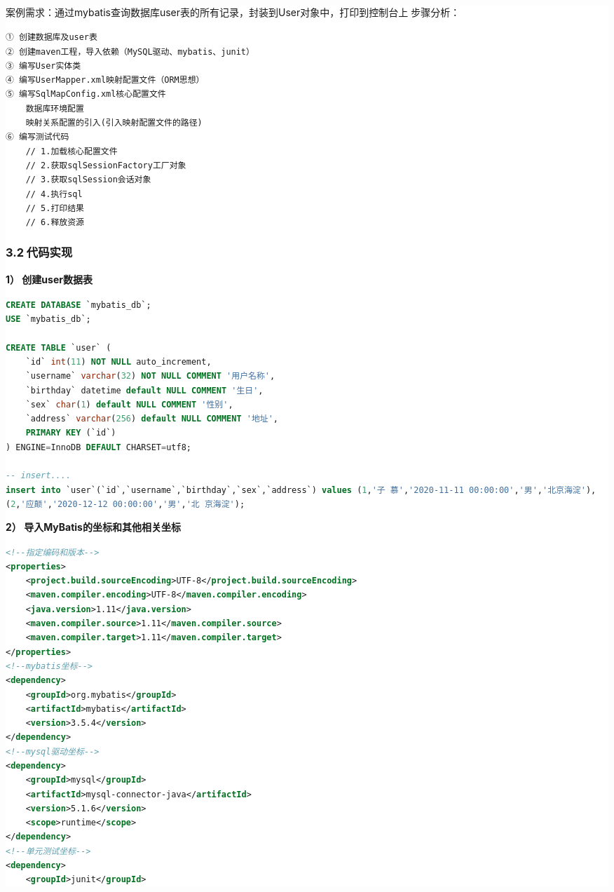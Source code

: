 案例需求：通过mybatis查询数据库user表的所有记录，封装到User对象中，打印到控制台上
步骤分析：
```
① 创建数据库及user表 
② 创建maven工程，导入依赖（MySQL驱动、mybatis、junit）
③ 编写User实体类 
④ 编写UserMapper.xml映射配置文件（ORM思想）
⑤ 编写SqlMapConfig.xml核心配置文件 
	数据库环境配置 
	映射关系配置的引入(引入映射配置文件的路径) 
⑥ 编写测试代码 
	// 1.加载核心配置文件 
	// 2.获取sqlSessionFactory工厂对象 
	// 3.获取sqlSession会话对象 
	// 4.执行sql 
	// 5.打印结果 
	// 6.释放资源
```
### 3.2 代码实现
**1） 创建user数据表**
```sql
CREATE DATABASE `mybatis_db`; 
USE `mybatis_db`; 

CREATE TABLE `user` (
    `id` int(11) NOT NULL auto_increment, 
    `username` varchar(32) NOT NULL COMMENT '用户名称', 
    `birthday` datetime default NULL COMMENT '生日', 
    `sex` char(1) default NULL COMMENT '性别', 
    `address` varchar(256) default NULL COMMENT '地址',
    PRIMARY KEY (`id`) 
) ENGINE=InnoDB DEFAULT CHARSET=utf8; 

-- insert.... 
insert into `user`(`id`,`username`,`birthday`,`sex`,`address`) values (1,'子 慕','2020-11-11 00:00:00','男','北京海淀'),(2,'应颠','2020-12-12 00:00:00','男','北 京海淀');
```
**2） 导入MyBatis的坐标和其他相关坐标**

```xml
<!--指定编码和版本-->
<properties>
    <project.build.sourceEncoding>UTF-8</project.build.sourceEncoding>
    <maven.compiler.encoding>UTF-8</maven.compiler.encoding>
    <java.version>1.11</java.version>
    <maven.compiler.source>1.11</maven.compiler.source>
    <maven.compiler.target>1.11</maven.compiler.target>
</properties>
<!--mybatis坐标-->
<dependency>
    <groupId>org.mybatis</groupId>
    <artifactId>mybatis</artifactId>
    <version>3.5.4</version>
</dependency>
<!--mysql驱动坐标-->
<dependency>
    <groupId>mysql</groupId>
    <artifactId>mysql-connector-java</artifactId>
    <version>5.1.6</version>
    <scope>runtime</scope>
</dependency>
<!--单元测试坐标-->
<dependency>
    <groupId>junit</groupId>
```